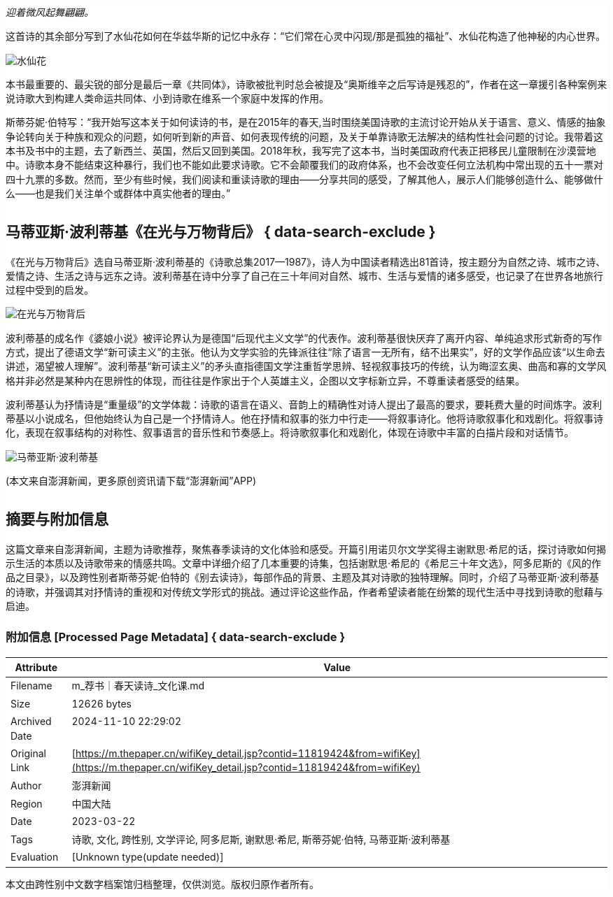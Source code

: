 _迎着微风起舞翩翩。_

这首诗的其余部分写到了水仙花如何在华兹华斯的记忆中永存：“它们常在心灵中闪现/那是孤独的福祉”、水仙花构造了他神秘的内心世界。

![水仙花](https://imagecloud.thepaper.cn/thepaper/image/121/545/924.jpeg)

本书最重要的、最尖锐的部分是最后一章《共同体》，诗歌被批判时总会被提及“奥斯维辛之后写诗是残忍的”，作者在这一章援引各种案例来说诗歌大到构建人类命运共同体、小到诗歌在维系一个家庭中发挥的作用。

斯蒂芬妮·伯特写：“我开始写这本关于如何读诗的书，是在2015年的春天,当时围绕美国诗歌的主流讨论开始从关于语言、意义、情感的抽象争论转向关于种族和观众的问题，如何听到新的声音、如何表现传统的问题，及关于单靠诗歌无法解决的结构性社会问题的讨论。我带着这本书及书中的主题，去了新西兰、英国，然后又回到美国。2018年秋，我写完了这本书，当时美国政府代表正把移民儿童限制在沙漠营地中。诗歌本身不能结束这种暴行，我们也不能如此要求诗歌。它不会颠覆我们的政府体系，也不会改变任何立法机构中常出现的五十一票对四十九票的多数。然而，至少有些时候，我们阅读和重读诗歌的理由——分享共同的感受，了解其他人，展示人们能够创造什么、能够做什么——也是我们关注单个或群体中真实他者的理由。”

## **马蒂亚斯·波利蒂基《在光与万物背后》** { data-search-exclude }

《在光与万物背后》选自马蒂亚斯·波利蒂基的《诗歌总集2017—1987》，诗人为中国读者精选出81首诗，按主题分为自然之诗、城市之诗、爱情之诗、生活之诗与远东之诗。波利蒂基在诗中分享了自己在三十年间对自然、城市、生活与爱情的诸多感受，也记录了在世界各地旅行过程中受到的启发。

![在光与万物背后](https://imagecloud.thepaper.cn/thepaper/image/121/545/925.jpg)

波利蒂基的成名作《婆娘小说》被评论界认为是德国“后现代主义文学”的代表作。波利蒂基很快厌弃了离开内容、单纯追求形式新奇的写作方式，提出了德语文学“新可读主义”的主张。他认为文学实验的先锋派往往“除了语言一无所有，结不出果实”，好的文学作品应该“以生命去讲述，渴望被人理解”。波利蒂基“新可读主义”的矛头直指德国文学注重哲学思辨、轻视叙事技巧的传统，认为晦涩玄奥、曲高和寡的文学风格并非必然是某种内在思辨性的体现，而往往是作家出于个人英雄主义，企图以文字标新立异，不尊重读者感受的结果。

波利蒂基认为抒情诗是“重量级”的文学体裁：诗歌的语言在语义、音韵上的精确性对诗人提出了最高的要求，要耗费大量的时间炼字。波利蒂基以小说成名，但他始终认为自己是一个抒情诗人。他在抒情和叙事的张力中行走——将叙事诗化。他将诗歌叙事化和戏剧化。将叙事诗化，表现在叙事结构的对称性、叙事语言的音乐性和节奏感上。将诗歌叙事化和戏剧化，体现在诗歌中丰富的白描片段和对话情节。

![马蒂亚斯·波利蒂基](https://imagecloud.thepaper.cn/thepaper/image/121/545/926.jpeg)

(本文来自澎湃新闻，更多原创资讯请下载“澎湃新闻”APP)

## 摘要与附加信息


这篇文章来自澎湃新闻，主题为诗歌推荐，聚焦春季读诗的文化体验和感受。开篇引用诺贝尔文学奖得主谢默思·希尼的话，探讨诗歌如何揭示生活的本质以及诗歌带来的情感共鸣。文章中详细介绍了几本重要的诗集，包括谢默思·希尼的《希尼三十年文选》，阿多尼斯的《风的作品之目录》，以及跨性别者斯蒂芬妮·伯特的《别去读诗》，每部作品的背景、主题及其对诗歌的独特理解。同时，介绍了马蒂亚斯·波利蒂基的诗歌，并强调其对抒情诗的重视和对传统文学形式的挑战。通过评论这些作品，作者希望读者能在纷繁的现代生活中寻找到诗歌的慰藉与启迪。


### 附加信息 [Processed Page Metadata] { data-search-exclude }

| Attribute       | Value                                  |
|-----------------|----------------------------------------|
| Filename        | m_荐书｜春天读诗_文化课.md                             |
| Size            | 12626 bytes                           |
| Archived Date   | 2024-11-10 22:29:02                             |
| Original Link   | [https://m.thepaper.cn/wifiKey_detail.jsp?contid=11819424&from=wifiKey](https://m.thepaper.cn/wifiKey_detail.jsp?contid=11819424&from=wifiKey)                       |
| Author          | 澎湃新闻                               |
| Region          | 中国大陆                               |
| Date            | 2023-03-22                                 |
| Tags            | 诗歌, 文化, 跨性别, 文学评论, 阿多尼斯, 谢默思·希尼, 斯蒂芬妮·伯特, 马蒂亚斯·波利蒂基                                 |
| Evaluation            | [Unknown type(update needed)]                                 |


本文由跨性别中文数字档案馆归档整理，仅供浏览。版权归原作者所有。
